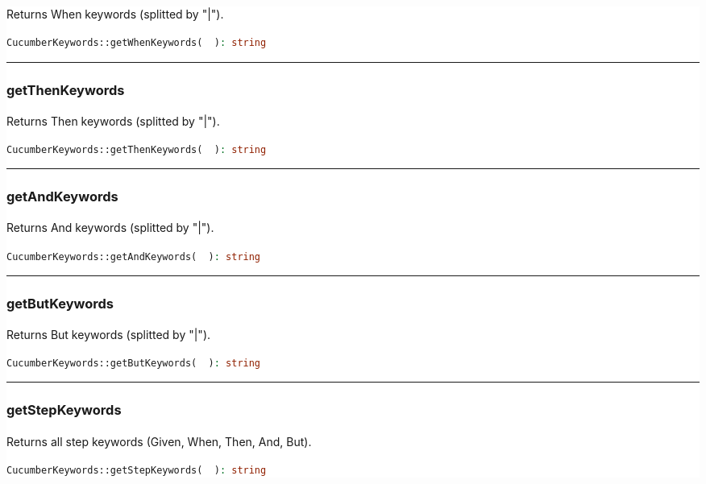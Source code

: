 Returns When keywords (splitted by "|").

```php
CucumberKeywords::getWhenKeywords(  ): string
```







---

### getThenKeywords

Returns Then keywords (splitted by "|").

```php
CucumberKeywords::getThenKeywords(  ): string
```







---

### getAndKeywords

Returns And keywords (splitted by "|").

```php
CucumberKeywords::getAndKeywords(  ): string
```







---

### getButKeywords

Returns But keywords (splitted by "|").

```php
CucumberKeywords::getButKeywords(  ): string
```







---

### getStepKeywords

Returns all step keywords (Given, When, Then, And, But).

```php
CucumberKeywords::getStepKeywords(  ): string
```
